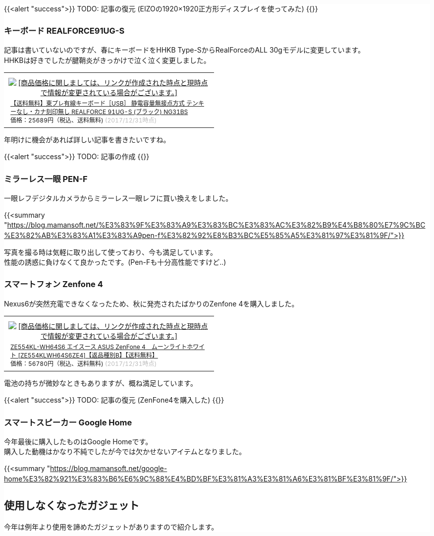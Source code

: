 {{<alert "success">}}
TODO: 記事の復元 (EIZOの1920×1920正方形ディスプレイを使ってみた)
{{</alert>}}


### キーボード REALFORCE91UG-S

記事は書いていないのですが、春にキーボードをHHKB Type-SからRealForceのALL 30gモデルに変更しています。  
HHKBは好きでしたが腱鞘炎がきっかけで泣く泣く変更しました。

<table border="0" cellpadding="0" cellspacing="0"><tr><td><div style="background-color:#FFFFFF;width:410px;margin:0px;padding-top:6px;text-align:center;overflow:auto;"><a href="https://hb.afl.rakuten.co.jp/hgc/164a7f5c.c625905d.164a7f5d.b47997d0/?pc=https%3A%2F%2Fitem.rakuten.co.jp%2Fakibamac%2F4560299340523%2F&m=http%3A%2F%2Fm.rakuten.co.jp%2Fakibamac%2Fi%2F10480754%2F&link_type=picttext&ut=eyJwYWdlIjoiaXRlbSIsInR5cGUiOiJwaWN0dGV4dCIsInNpemUiOiI0MDB4NDAwIiwibmFtIjoxLCJuYW1wIjoiZG93biIsImNvbSI6MCwiY29tcCI6ImRvd24iLCJwcmljZSI6MSwiYm9yIjowLCJjb2wiOjB9" target="_blank" rel="nofollow" style="word-wrap:break-word;"  ><img src="https://hbb.afl.rakuten.co.jp/hgb/164a7f5c.c625905d.164a7f5d.b47997d0/?me_id=1217214&item_id=10480754&m=https%3A%2F%2Fthumbnail.image.rakuten.co.jp%2F%400_mall%2Fakibamac%2Fcabinet%2F04804232%2F4560299340523.jpg%3F_ex%3D80x80&pc=https%3A%2F%2Fthumbnail.image.rakuten.co.jp%2F%400_mall%2Fakibamac%2Fcabinet%2F04804232%2F4560299340523.jpg%3F_ex%3D400x400&s=400x400&t=picttext" border="0" style="margin:2px" alt="[商品価格に関しましては、リンクが作成された時点と現時点で情報が変更されている場合がございます。]" title="[商品価格に関しましては、リンクが作成された時点と現時点で情報が変更されている場合がございます。]"></a><p style="font-size:12px;line-height:1.4em;text-align:left;margin:0px;padding:2px 6px;word-wrap:break-word"><a href="https://hb.afl.rakuten.co.jp/hgc/164a7f5c.c625905d.164a7f5d.b47997d0/?pc=https%3A%2F%2Fitem.rakuten.co.jp%2Fakibamac%2F4560299340523%2F&m=http%3A%2F%2Fm.rakuten.co.jp%2Fakibamac%2Fi%2F10480754%2F&link_type=picttext&ut=eyJwYWdlIjoiaXRlbSIsInR5cGUiOiJwaWN0dGV4dCIsInNpemUiOiI0MDB4NDAwIiwibmFtIjoxLCJuYW1wIjoiZG93biIsImNvbSI6MCwiY29tcCI6ImRvd24iLCJwcmljZSI6MSwiYm9yIjowLCJjb2wiOjB9" target="_blank" rel="nofollow" style="word-wrap:break-word;"  >【送料無料】東プレ有線キーボード［USB］ 静電容量無接点方式 テンキーなし・カナ刻印無し REALFORCE 91UG-S (ブラック) NG31BS</a><br><span >価格：25689円（税込、送料無料)</span> <span style="color:#BBB">(2017/12/31時点)</span></p></div></td></tr></table>

年明けに機会があれば詳しい記事を書きたいですね。

{{<alert "success">}}
TODO: 記事の作成
{{</alert>}}


### ミラーレス一眼 PEN-F

一眼レフデジタルカメラからミラーレス一眼レフに買い換えをしました。

{{<summary "https://blog.mamansoft.net/%E3%83%9F%E3%83%A9%E3%83%BC%E3%83%AC%E3%82%B9%E4%B8%80%E7%9C%BC%E3%82%AB%E3%83%A1%E3%83%A9pen-f%E3%82%92%E8%B3%BC%E5%85%A5%E3%81%97%E3%81%9F/">}}

写真を撮る時は気軽に取り出して使っており、今も満足しています。  
性能の誘惑に負けなくて良かったです。(Pen-Fも十分高性能ですけど..)


### スマートフォン Zenfone 4

Nexus6が突然充電できなくなったため、秋に発売されたばかりのZenfone 4を購入しました。

<table border="0" cellpadding="0" cellspacing="0"><tr><td><div style="background-color:#FFFFFF;width:410px;margin:0px;padding-top:6px;text-align:center;overflow:auto;"><a href="https://hb.afl.rakuten.co.jp/hgc/0b6fa604.dcc2d754.0b6fa605.dc4d2e1e/?pc=https%3A%2F%2Fitem.rakuten.co.jp%2Fjism%2F0889349799062-41-34311-n%2F&m=http%3A%2F%2Fm.rakuten.co.jp%2Fjism%2Fi%2F11804696%2F&link_type=picttext&ut=eyJwYWdlIjoiaXRlbSIsInR5cGUiOiJwaWN0dGV4dCIsInNpemUiOiI0MDB4NDAwIiwibmFtIjoxLCJuYW1wIjoiZG93biIsImNvbSI6MCwiY29tcCI6ImRvd24iLCJwcmljZSI6MSwiYm9yIjowLCJjb2wiOjB9" target="_blank" rel="nofollow" style="word-wrap:break-word;"  ><img src="https://hbb.afl.rakuten.co.jp/hgb/0b6fa604.dcc2d754.0b6fa605.dc4d2e1e/?me_id=1206032&item_id=11804696&m=https%3A%2F%2Fthumbnail.image.rakuten.co.jp%2F%400_mall%2Fjism%2Fcabinet%2F0693%2F0889349799062.jpg%3F_ex%3D80x80&pc=https%3A%2F%2Fthumbnail.image.rakuten.co.jp%2F%400_mall%2Fjism%2Fcabinet%2F0693%2F0889349799062.jpg%3F_ex%3D400x400&s=400x400&t=picttext" border="0" style="margin:2px" alt="[商品価格に関しましては、リンクが作成された時点と現時点で情報が変更されている場合がございます。]" title="[商品価格に関しましては、リンクが作成された時点と現時点で情報が変更されている場合がございます。]"></a><p style="font-size:12px;line-height:1.4em;text-align:left;margin:0px;padding:2px 6px;word-wrap:break-word"><a href="https://hb.afl.rakuten.co.jp/hgc/0b6fa604.dcc2d754.0b6fa605.dc4d2e1e/?pc=https%3A%2F%2Fitem.rakuten.co.jp%2Fjism%2F0889349799062-41-34311-n%2F&m=http%3A%2F%2Fm.rakuten.co.jp%2Fjism%2Fi%2F11804696%2F&link_type=picttext&ut=eyJwYWdlIjoiaXRlbSIsInR5cGUiOiJwaWN0dGV4dCIsInNpemUiOiI0MDB4NDAwIiwibmFtIjoxLCJuYW1wIjoiZG93biIsImNvbSI6MCwiY29tcCI6ImRvd24iLCJwcmljZSI6MSwiYm9yIjowLCJjb2wiOjB9" target="_blank" rel="nofollow" style="word-wrap:break-word;"  >ZE554KL-WH64S6 エイスース ASUS ZenFone 4　ムーンライトホワイト [ZE554KLWH64S6ZE4]【返品種別B】【送料無料】</a><br><span >価格：56780円（税込、送料無料)</span> <span style="color:#BBB">(2017/12/31時点)</span></p></div></td></tr></table>

電池の持ちが微妙なときもありますが、概ね満足しています。

{{<alert "success">}}
TODO: 記事の復元 (ZenFone4を購入した)
{{</alert>}}


### スマートスピーカー Google Home

今年最後に購入したものはGoogle Homeです。  
購入した動機はかなり不純でしたが今では欠かせないアイテムとなりました。

{{<summary "https://blog.mamansoft.net/google-home%E3%82%921%E3%83%B6%E6%9C%88%E4%BD%BF%E3%81%A3%E3%81%A6%E3%81%BF%E3%81%9F/">}}



使用しなくなったガジェット
--------------------------

今年は例年より使用を諦めたガジェットがありますので紹介します。

